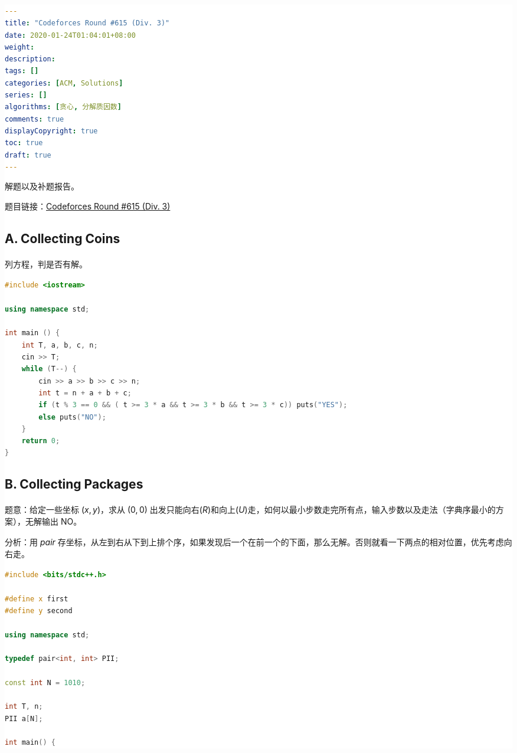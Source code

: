 ```yaml
---
title: "Codeforces Round #615 (Div. 3)"
date: 2020-01-24T01:04:01+08:00
weight: 
description:
tags: []
categories: [ACM, Solutions]
series: []
algorithms: [贪心, 分解质因数]
comments: true
displayCopyright: true
toc: true
draft: true
---
```


解题以及补题报告。



题目链接：[Codeforces Round #615 (Div. 3)](https://codeforces.com/contest/1294/problems)

## A. Collecting Coins

列方程，判是否有解。

```cpp
#include <iostream>

using namespace std;

int main () {
    int T, a, b, c, n;
    cin >> T;
    while (T--) {
        cin >> a >> b >> c >> n;
        int t = n + a + b + c;
        if (t % 3 == 0 && ( t >= 3 * a && t >= 3 * b && t >= 3 * c)) puts("YES");
        else puts("NO");
    }
    return 0;
}
```

## B. Collecting Packages

题意：给定一些坐标 $(x,y)$，求从 $(0,0)$ 出发只能向右($R$)和向上($U$)走，如何以最小步数走完所有点，输入步数以及走法（字典序最小的方案），无解输出 NO。

分析：用 $pair$ 存坐标，从左到右从下到上排个序，如果发现后一个在前一个的下面，那么无解。否则就看一下两点的相对位置，优先考虑向右走。

```cpp
#include <bits/stdc++.h>

#define x first
#define y second

using namespace std;

typedef pair<int, int> PII;

const int N = 1010;

int T, n;
PII a[N];

int main() {
```